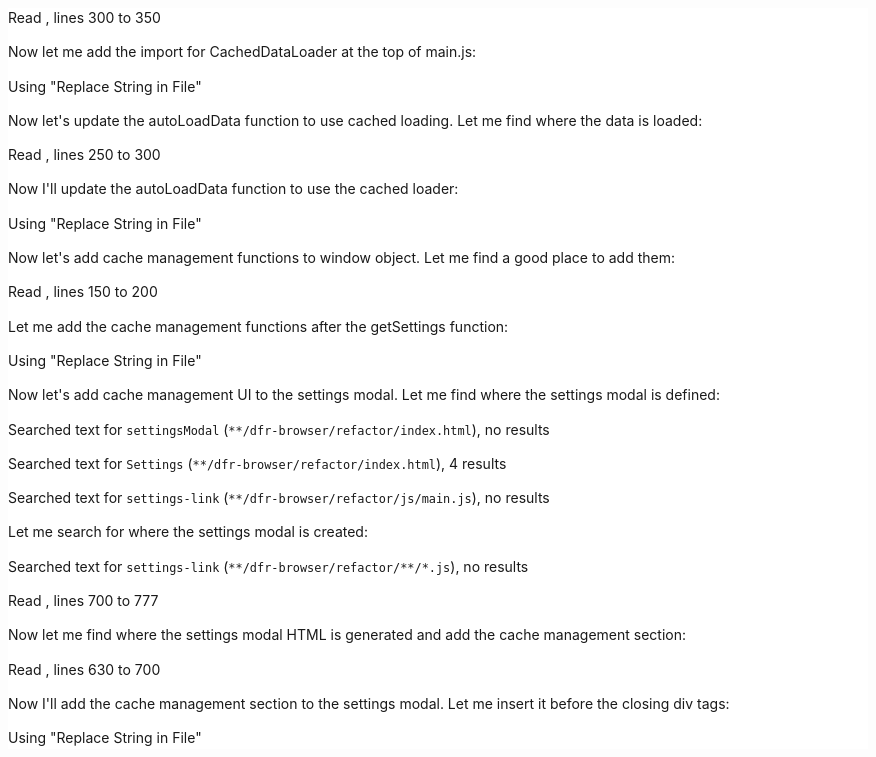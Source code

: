 Read [](file:///home/scott/projects/dfr_browser2/dfr-browser/refactor/js/main.js#300-300), lines 300 to 350

Now let me add the import for CachedDataLoader at the top of main.js: 

Using "Replace String in File"


```

```
Now let's update the autoLoadData function to use cached loading. Let me find where the data is loaded: 

Read [](file:///home/scott/projects/dfr_browser2/dfr-browser/refactor/js/main.js#250-250), lines 250 to 300

Now I'll update the autoLoadData function to use the cached loader: 

Using "Replace String in File"


```

```
Now let's add cache management functions to window object. Let me find a good place to add them: 

Read [](file:///home/scott/projects/dfr_browser2/dfr-browser/refactor/js/main.js#150-150), lines 150 to 200

Let me add the cache management functions after the getSettings function: 

Using "Replace String in File"


```

```
Now let's add cache management UI to the settings modal. Let me find where the settings modal is defined: 

Searched text for `settingsModal` (`**/dfr-browser/refactor/index.html`), no results

Searched text for `Settings` (`**/dfr-browser/refactor/index.html`), 4 results

Searched text for `settings-link` (`**/dfr-browser/refactor/js/main.js`), no results

Let me search for where the settings modal is created: 

Searched text for `settings-link` (`**/dfr-browser/refactor/**/*.js`), no results

Read [](file:///home/scott/projects/dfr_browser2/dfr-browser/refactor/js/main.js#700-700), lines 700 to 777

Now let me find where the settings modal HTML is generated and add the cache management section: 

Read [](file:///home/scott/projects/dfr_browser2/dfr-browser/refactor/js/main.js#630-630), lines 630 to 700

Now I'll add the cache management section to the settings modal. Let me insert it before the closing div tags: 

Using "Replace String in File"
